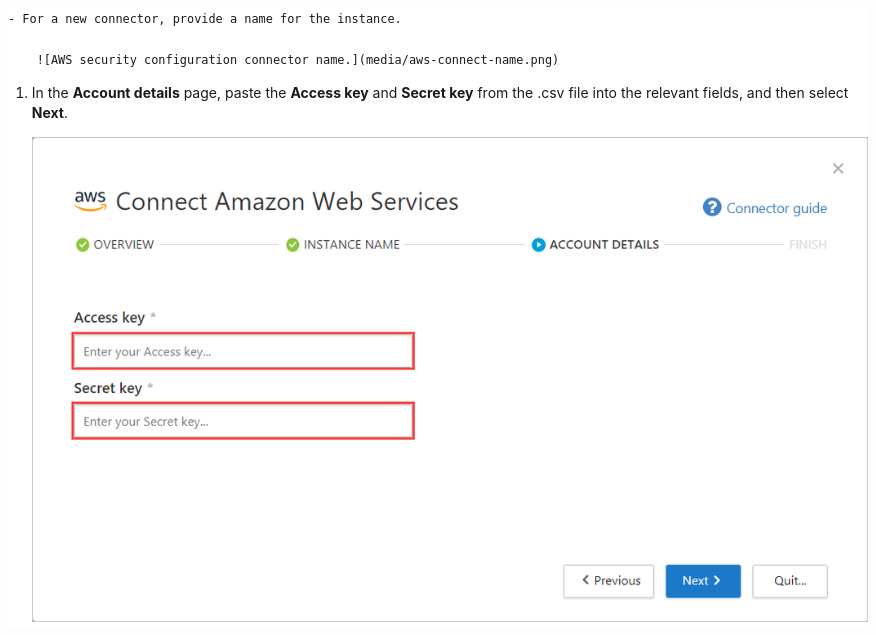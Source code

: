     - For a new connector, provide a name for the instance.

        ![AWS security configuration connector name.](media/aws-connect-name.png)

1. In the **Account details** page, paste the **Access key** and **Secret key** from the .csv file into the relevant fields, and then select **Next**.

    ![Connect AWS account details.](media/aws-connect-account-details.png)
